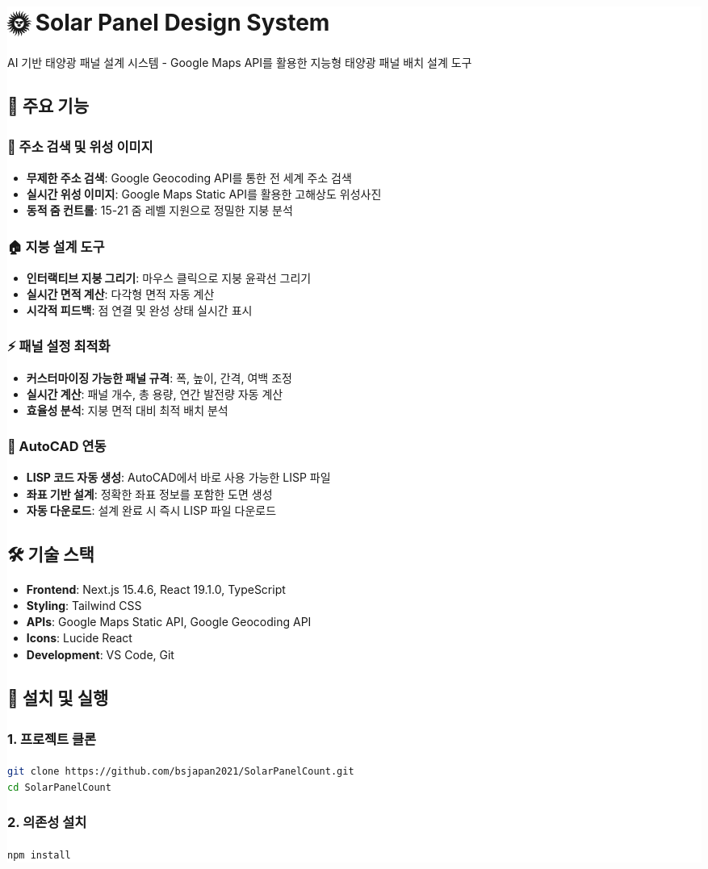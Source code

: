 # 🌞 Solar Panel Design System

AI 기반 태양광 패널 설계 시스템 - Google Maps API를 활용한 지능형 태양광 패널 배치 설계 도구

## 🌟 주요 기능

### 📍 주소 검색 및 위성 이미지

- **무제한 주소 검색**: Google Geocoding API를 통한 전 세계 주소 검색
- **실시간 위성 이미지**: Google Maps Static API를 활용한 고해상도 위성사진
- **동적 줌 컨트롤**: 15-21 줌 레벨 지원으로 정밀한 지붕 분석

### 🏠 지붕 설계 도구

- **인터랙티브 지붕 그리기**: 마우스 클릭으로 지붕 윤곽선 그리기
- **실시간 면적 계산**: 다각형 면적 자동 계산
- **시각적 피드백**: 점 연결 및 완성 상태 실시간 표시

### ⚡ 패널 설정 최적화

- **커스터마이징 가능한 패널 규격**: 폭, 높이, 간격, 여백 조정
- **실시간 계산**: 패널 개수, 총 용량, 연간 발전량 자동 계산
- **효율성 분석**: 지붕 면적 대비 최적 배치 분석

### 📐 AutoCAD 연동

- **LISP 코드 자동 생성**: AutoCAD에서 바로 사용 가능한 LISP 파일
- **좌표 기반 설계**: 정확한 좌표 정보를 포함한 도면 생성
- **자동 다운로드**: 설계 완료 시 즉시 LISP 파일 다운로드

## 🛠️ 기술 스택

- **Frontend**: Next.js 15.4.6, React 19.1.0, TypeScript
- **Styling**: Tailwind CSS
- **APIs**: Google Maps Static API, Google Geocoding API
- **Icons**: Lucide React
- **Development**: VS Code, Git

## 🚀 설치 및 실행

### 1. 프로젝트 클론

```bash
git clone https://github.com/bsjapan2021/SolarPanelCount.git
cd SolarPanelCount
```

### 2. 의존성 설치

```bash
npm install
```
